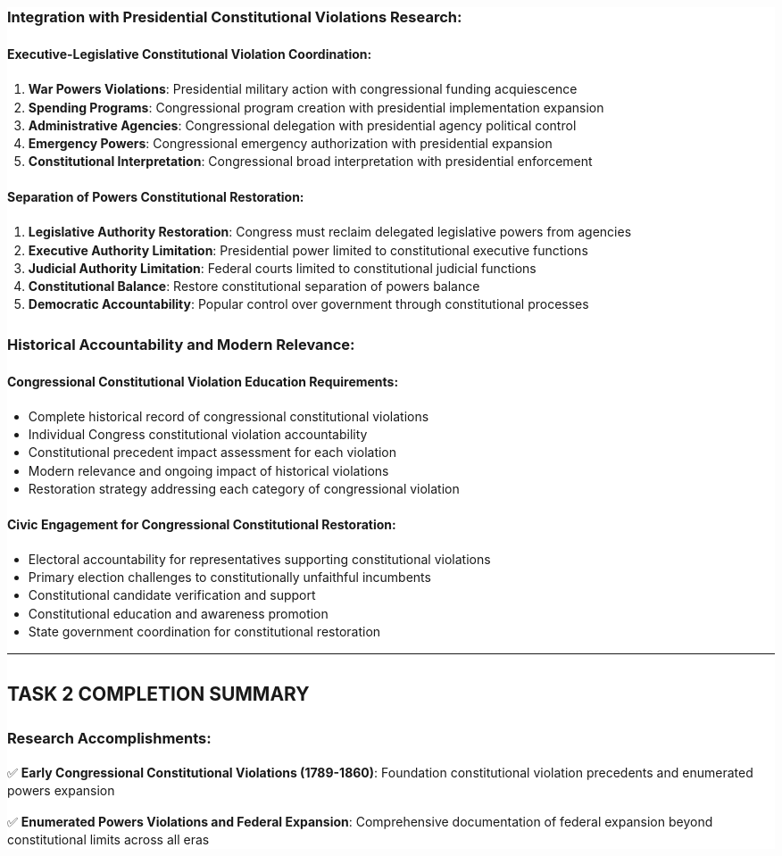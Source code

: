 ### **Integration with Presidential Constitutional Violations Research:**

#### **Executive-Legislative Constitutional Violation Coordination:**

1. **War Powers Violations**: Presidential military action with congressional funding acquiescence
2. **Spending Programs**: Congressional program creation with presidential implementation expansion
3. **Administrative Agencies**: Congressional delegation with presidential agency political control
4. **Emergency Powers**: Congressional emergency authorization with presidential expansion
5. **Constitutional Interpretation**: Congressional broad interpretation with presidential enforcement

#### **Separation of Powers Constitutional Restoration:**

1. **Legislative Authority Restoration**: Congress must reclaim delegated legislative powers from agencies
2. **Executive Authority Limitation**: Presidential power limited to constitutional executive functions
3. **Judicial Authority Limitation**: Federal courts limited to constitutional judicial functions
4. **Constitutional Balance**: Restore constitutional separation of powers balance
5. **Democratic Accountability**: Popular control over government through constitutional processes

### **Historical Accountability and Modern Relevance:**

#### **Congressional Constitutional Violation Education Requirements:**
- Complete historical record of congressional constitutional violations
- Individual Congress constitutional violation accountability
- Constitutional precedent impact assessment for each violation
- Modern relevance and ongoing impact of historical violations
- Restoration strategy addressing each category of congressional violation

#### **Civic Engagement for Congressional Constitutional Restoration:**
- Electoral accountability for representatives supporting constitutional violations
- Primary election challenges to constitutionally unfaithful incumbents
- Constitutional candidate verification and support
- Constitutional education and awareness promotion
- State government coordination for constitutional restoration

---

## TASK 2 COMPLETION SUMMARY

### **Research Accomplishments:**

✅ **Early Congressional Constitutional Violations (1789-1860)**: Foundation constitutional violation precedents and enumerated powers expansion

✅ **Enumerated Powers Violations and Federal Expansion**: Comprehensive documentation of federal expansion beyond constitutional limits across all eras
